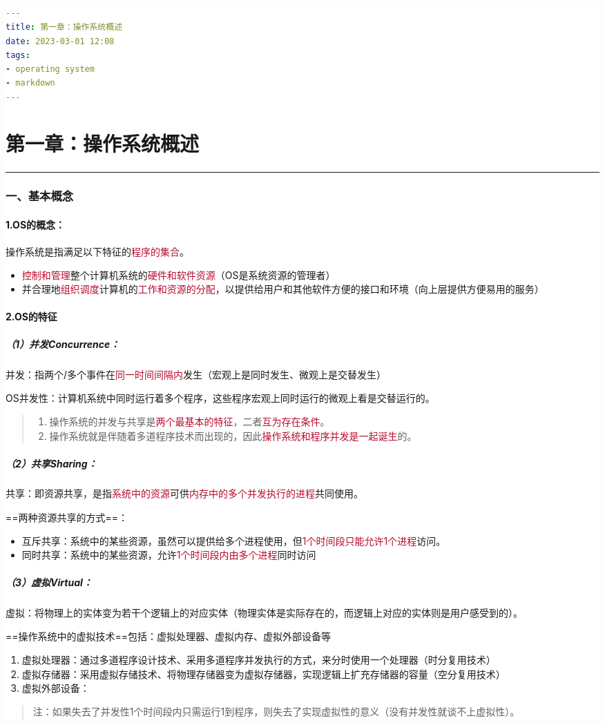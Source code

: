 ```yaml
---
title: 第一章：操作系统概述
date: 2023-03-01 12:08
tags:
- operating system
- markdown
---
```


# 第一章：操作系统概述

------

### 一、基本概念

#### 1.OS的概念：

操作系统是指满足以下特征的<font color='#BAOC2F'>程序的集合</font>。

- <font color='#BAOC2F'>控制和管理</font>整个计算机系统的<font color='#BAOC2F'>硬件和软件资源</font>（OS是系统资源的管理者）
- 并合理地<font color='#BAOC2F'>组织调度</font>计算机的<font color='#BAOC2F'>工作和资源的分配</font>，以提供给用户和其他软件方便的接口和环境（向上层提供方便易用的服务）

#### 2.OS的特征

##### （1）并发Concurrence：

并发：指两个/多个事件在<font color='#BAOC2F'>同一时间间隔内</font>发生（宏观上是同时发生、微观上是交替发生）

OS并发性：计算机系统中同时运行着多个程序，这些程序宏观上同时运行的微观上看是交替运行的。

> 1. 操作系统的并发与共享是<font color='#BAOC2F'>两个最基本的特征</font>，二者<font color='#BAOC2F'>互为存在条件</font>。
> 2. 操作系统就是伴随着多道程序技术而出现的，因此<font color='#BAOC2F'>操作系统和程序并发是一起诞生</font>的。

##### （2）共享Sharing：

共享：即资源共享，是指<font color='#BAOC2F'>系统中的资源</font>可供<font color='#BAOC2F'>内存中的多个并发执行的进程</font>共同使用。

==两种资源共享的方式==：

- 互斥共享：系统中的某些资源，虽然可以提供给多个进程使用，但<font color='#BAOC2F'>1个时间段只能允许1个进程</font>访问。
- 同时共享：系统中的某些资源，允许<font color='#BAOC2F'>1个时间段内由多个进程</font>同时访问

##### （3）虚拟Virtual：

虚拟：将物理上的实体变为若干个逻辑上的对应实体（物理实体是实际存在的，而逻辑上对应的实体则是用户感受到的）。

==操作系统中的虚拟技术==包括：虚拟处理器、虚拟内存、虚拟外部设备等

1. 虚拟处理器：通过多道程序设计技术、采用多道程序并发执行的方式，来分时使用一个处理器（时分复用技术）
2. 虚拟存储器：采用虚拟存储技术、将物理存储器变为虚拟存储器，实现逻辑上扩充存储器的容量（空分复用技术）
3. 虚拟外部设备：

> 注：如果失去了并发性1个时间段内只需运行1到程序，则失去了实现虚拟性的意义（没有并发性就谈不上虚拟性）。
